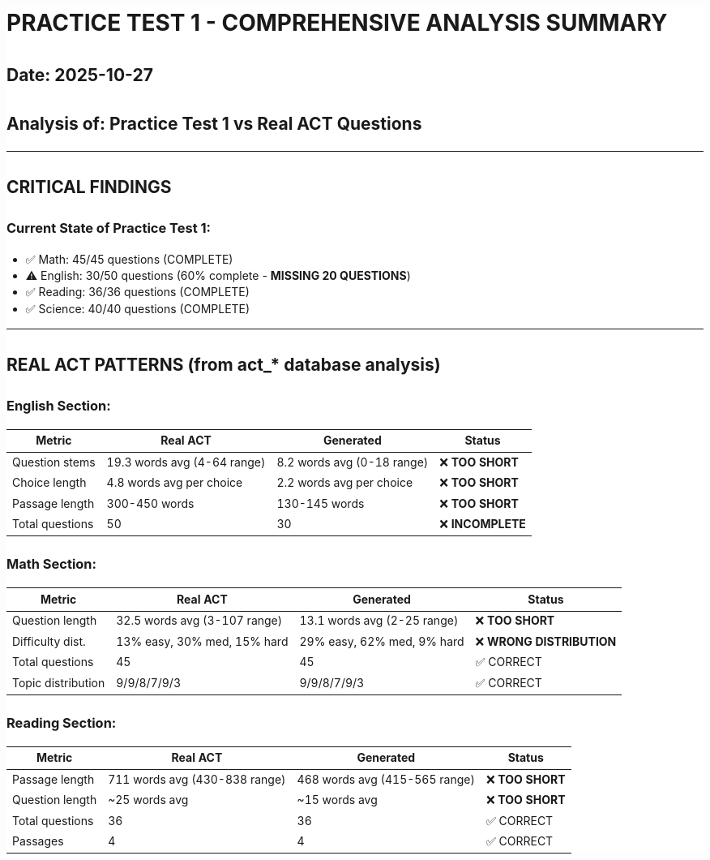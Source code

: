# PRACTICE TEST 1 - COMPREHENSIVE ANALYSIS SUMMARY

## Date: 2025-10-27
## Analysis of: Practice Test 1 vs Real ACT Questions

---

## CRITICAL FINDINGS

### Current State of Practice Test 1:
- ✅ Math: 45/45 questions (COMPLETE)
- ⚠️  English: 30/50 questions (60% complete - **MISSING 20 QUESTIONS**)
- ✅ Reading: 36/36 questions (COMPLETE)
- ✅ Science: 40/40 questions (COMPLETE)

---

## REAL ACT PATTERNS (from act_* database analysis)

### English Section:
| Metric | Real ACT | Generated | Status |
|--------|----------|-----------|--------|
| Question stems | 19.3 words avg (4-64 range) | 8.2 words avg (0-18 range) | ❌ **TOO SHORT** |
| Choice length | 4.8 words avg per choice | 2.2 words avg per choice | ❌ **TOO SHORT** |
| Passage length | 300-450 words | 130-145 words | ❌ **TOO SHORT** |
| Total questions | 50 | 30 | ❌ **INCOMPLETE** |

### Math Section:
| Metric | Real ACT | Generated | Status |
|--------|----------|-----------|--------|
| Question length | 32.5 words avg (3-107 range) | 13.1 words avg (2-25 range) | ❌ **TOO SHORT** |
| Difficulty dist. | 13% easy, 30% med, 15% hard | 29% easy, 62% med, 9% hard | ❌ **WRONG DISTRIBUTION** |
| Total questions | 45 | 45 | ✅ CORRECT |
| Topic distribution | 9/9/8/7/9/3 | 9/9/8/7/9/3 | ✅ CORRECT |

### Reading Section:
| Metric | Real ACT | Generated | Status |
|--------|----------|-----------|--------|
| Passage length | 711 words avg (430-838 range) | 468 words avg (415-565 range) | ❌ **TOO SHORT** |
| Question length | ~25 words avg | ~15 words avg | ❌ **TOO SHORT** |
| Total questions | 36 | 36 | ✅ CORRECT |
| Passages | 4 | 4 | ✅ CORRECT |
